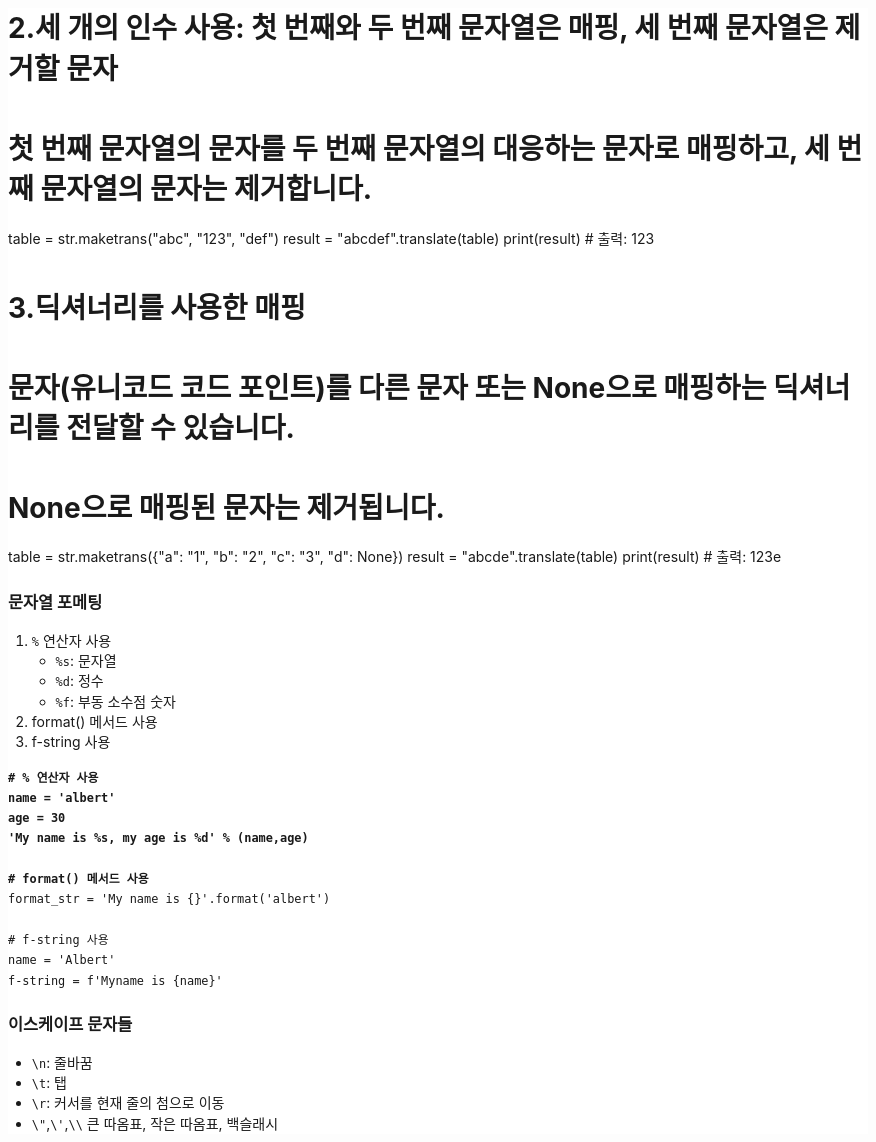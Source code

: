 # 2.세 개의 인수 사용: 첫 번째와 두 번째 문자열은 매핑, 세 번째 문자열은 제거할 문자
# 첫 번째 문자열의 문자를 두 번째 문자열의 대응하는 문자로 매핑하고, 세 번째 문자열의 문자는 제거합니다.
table = str.maketrans("abc", "123", "def")
result = "abcdef".translate(table)
print(result)  # 출력: 123

# 3.딕셔너리를 사용한 매핑
# 문자(유니코드 코드 포인트)를 다른 문자 또는 None으로 매핑하는 딕셔너리를 전달할 수 있습니다.
# None으로 매핑된 문자는 제거됩니다.

table = str.maketrans({"a": "1", "b": "2", "c": "3", "d": None})
result = "abcde".translate(table)
print(result)  # 출력: 123e

</code></pre>

### 문자열 포메팅

1. `%` 연산자 사용
   * `%s`: 문자열
   * `%d`: 정수
   * `%f`: 부동 소수점 숫자
2. format() 메서드 사용&#x20;
3. f-string 사용

<pre class="language-python"><code class="lang-python"><strong># % 연산자 사용
</strong><strong>name = 'albert'
</strong><strong>age = 30
</strong><strong>'My name is %s, my age is %d' % (name,age)
</strong><strong>
</strong><strong># format() 메서드 사용
</strong>format_str = 'My name is {}'.format('albert')

# f-string 사용
name = 'Albert'
f-string = f'Myname is {name}'
</code></pre>

### 이스케이프 문자들

* `\n`: 줄바꿈
* `\t`: 탭
* `\r`: 커서를 현재 줄의 첨으로 이동
* `\"`,`\'`,`\\` 큰 따옴표, 작은 따옴표, 백슬래시
